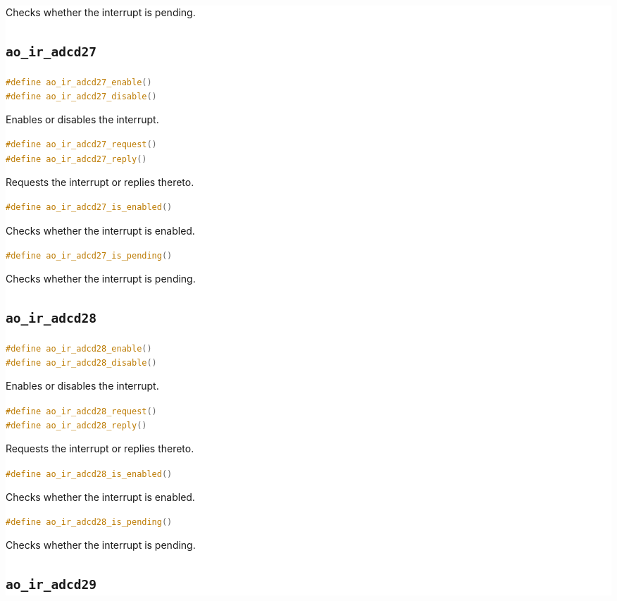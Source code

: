 Checks whether the interrupt is pending.

## `ao_ir_adcd27`

```c
#define ao_ir_adcd27_enable()
#define ao_ir_adcd27_disable()
```

Enables or disables the interrupt.

```c
#define ao_ir_adcd27_request()
#define ao_ir_adcd27_reply()
```

Requests the interrupt or replies thereto.

```c
#define ao_ir_adcd27_is_enabled()
```

Checks whether the interrupt is enabled.

```c
#define ao_ir_adcd27_is_pending()
```

Checks whether the interrupt is pending.

## `ao_ir_adcd28`

```c
#define ao_ir_adcd28_enable()
#define ao_ir_adcd28_disable()
```

Enables or disables the interrupt.

```c
#define ao_ir_adcd28_request()
#define ao_ir_adcd28_reply()
```

Requests the interrupt or replies thereto.

```c
#define ao_ir_adcd28_is_enabled()
```

Checks whether the interrupt is enabled.

```c
#define ao_ir_adcd28_is_pending()
```

Checks whether the interrupt is pending.

## `ao_ir_adcd29`
